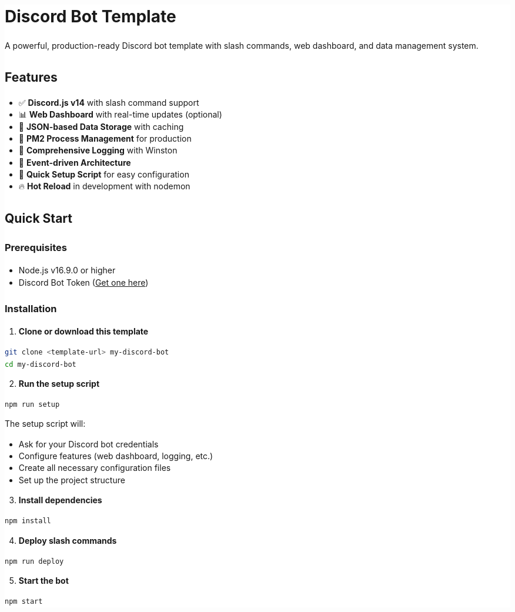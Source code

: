 # Discord Bot Template

A powerful, production-ready Discord bot template with slash commands, web dashboard, and data management system.

## Features

- ✅ **Discord.js v14** with slash command support
- 📊 **Web Dashboard** with real-time updates (optional)
- 💾 **JSON-based Data Storage** with caching
- 🔧 **PM2 Process Management** for production
- 📝 **Comprehensive Logging** with Winston
- 🎯 **Event-driven Architecture**
- 🚀 **Quick Setup Script** for easy configuration
- 🔥 **Hot Reload** in development with nodemon

## Quick Start

### Prerequisites
- Node.js v16.9.0 or higher
- Discord Bot Token ([Get one here](https://discord.com/developers/applications))

### Installation

1. **Clone or download this template**
```bash
git clone <template-url> my-discord-bot
cd my-discord-bot
```

2. **Run the setup script**
```bash
npm run setup
```

The setup script will:
- Ask for your Discord bot credentials
- Configure features (web dashboard, logging, etc.)
- Create all necessary configuration files
- Set up the project structure

3. **Install dependencies**
```bash
npm install
```

4. **Deploy slash commands**
```bash
npm run deploy
```

5. **Start the bot**
```bash
npm start
```
